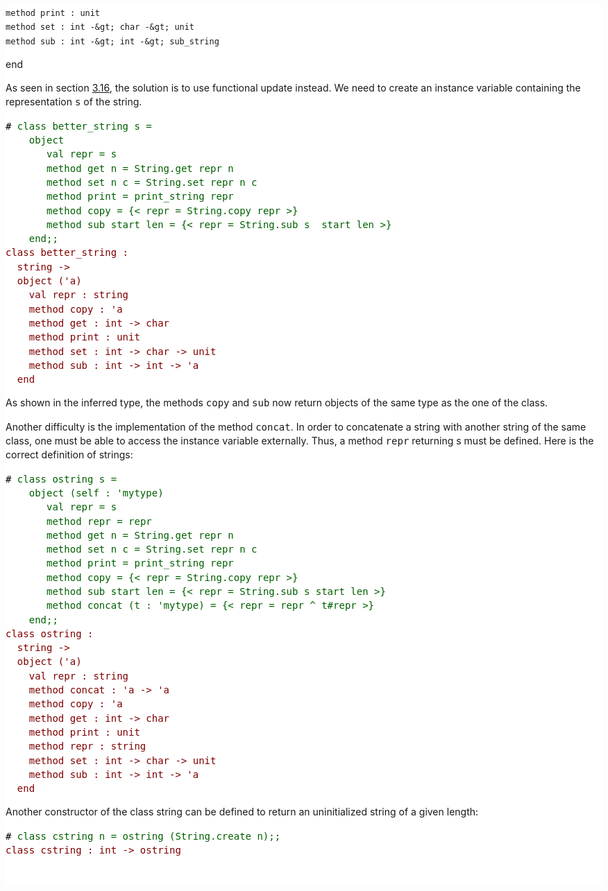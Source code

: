     method print : unit
    method set : int -&gt; char -&gt; unit
    method sub : int -&gt; int -&gt; sub_string
  end
</font></pre><p>
As seen in section <a href="manual005.html#ss:binary-methods">3.16</a>, the solution is to use
functional update instead. We need to create an instance variable
containing the representation <tt>s</tt> of the string.
</p><pre><font color="black">#</font><font color="#006000"> class better_string s =
    object
       val repr = s
       method get n = String.get repr n
       method set n c = String.set repr n c
       method print = print_string repr
       method copy = {&lt; repr = String.copy repr &gt;}
       method sub start len = {&lt; repr = String.sub s  start len &gt;}
    end;;
</font><font color="maroon">class better_string :
  string -&gt;
  object ('a)
    val repr : string
    method copy : 'a
    method get : int -&gt; char
    method print : unit
    method set : int -&gt; char -&gt; unit
    method sub : int -&gt; int -&gt; 'a
  end
</font></pre><p>
As shown in the inferred type, the methods <tt>copy</tt> and <tt>sub</tt> now return
objects of the same type as the one of the class.</p><p>Another difficulty is the implementation of the method <tt>concat</tt>.
In order to concatenate a string with another string of the same class,
one must be able to access the instance variable externally. Thus, a method
<tt>repr</tt> returning s must be defined. Here is the correct definition of
strings:
</p><pre><font color="black">#</font><font color="#006000"> class ostring s =
    object (self : 'mytype)
       val repr = s
       method repr = repr
       method get n = String.get repr n
       method set n c = String.set repr n c
       method print = print_string repr
       method copy = {&lt; repr = String.copy repr &gt;}
       method sub start len = {&lt; repr = String.sub s start len &gt;}
       method concat (t : 'mytype) = {&lt; repr = repr ^ t#repr &gt;}
    end;;
</font><font color="maroon">class ostring :
  string -&gt;
  object ('a)
    val repr : string
    method concat : 'a -&gt; 'a
    method copy : 'a
    method get : int -&gt; char
    method print : unit
    method repr : string
    method set : int -&gt; char -&gt; unit
    method sub : int -&gt; int -&gt; 'a
  end
</font></pre><p>
Another constructor of the class string can be defined to return an
uninitialized string of a given length:
</p><pre><font color="black">#</font><font color="#006000"> class cstring n = ostring (String.create n);;
</font><font color="maroon">class cstring : int -&gt; ostring